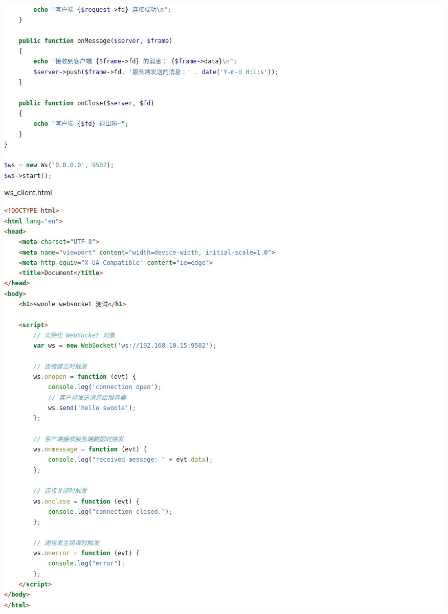 ```php
        echo "客户端 {$request->fd} 连接成功\n";
    }

    public function onMessage($server, $frame)
    {
        echo "接收到客户端 {$frame->fd} 的消息： {$frame->data}\n";
        $server->push($frame->fd, '服务端发送的消息：' . date('Y-m-d H:i:s'));
    }

    public function onClose($server, $fd)
    {
        echo "客户端 {$fd} 退出啦~";
    }
}

$ws = new Ws('0.0.0.0', 9502);
$ws->start();
```

ws_client.html

```html
<!DOCTYPE html>
<html lang="en">
<head>
    <meta charset="UTF-8">
    <meta name="viewport" content="width=device-width, initial-scale=1.0">
    <meta http-equiv="X-UA-Compatible" content="ie=edge">
    <title>Document</title>
</head>
<body>
    <h1>swoole websocket 测试</h1>

    <script>
        // 实例化 WebSocket 对象
        var ws = new WebSocket('ws://192.168.10.15:9502');
        
        // 连接建立时触发
        ws.onopen = function (evt) {
            console.log('connection open');
            // 客户端发送消息给服务器
            ws.send('hello swoole');
        };

        // 客户端接收服务端数据时触发
        ws.onmessage = function (evt) {
            console.log("received message: " + evt.data);
        };

        // 连接关闭时触发
        ws.onclose = function (evt) {
            console.log("connection closed.");
        };

        // 通信发生错误时触发
        ws.onerror = function (evt) {
            console.log("error");
        };
    </script>
</body>
</html>
```
